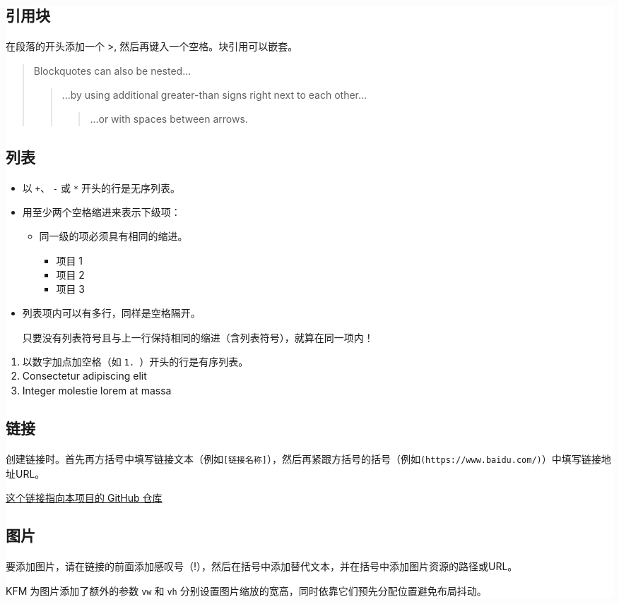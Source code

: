 ## 引用块

在段落的开头添加一个 >, 然后再键入一个空格。块引用可以嵌套。

> Blockquotes can also be nested...
>> ...by using additional greater-than signs right next to each other...
> > > ...or with spaces between arrows.

## 列表

+ 以 `+`、 `-` 或 `*` 开头的行是无序列表。
+ 用至少两个空格缩进来表示下级项：

    - 同一级的项必须具有相同的缩进。

        * 项目 1
        + 项目 2
        - 项目 3

+ 列表项内可以有多行，同样是空格隔开。
  
  只要没有列表符号且与上一行保持相同的缩进（含列表符号），就算在同一项内！

1. 以数字加点加空格（如 `1. `）开头的行是有序列表。
2. Consectetur adipiscing elit
3. Integer molestie lorem at massa

## 链接

创建链接时。首先再方括号中填写链接文本（例如`[链接名称]`），然后再紧跟方括号的括号（例如`(https://www.baidu.com/)`）中填写链接地址URL。

[这个链接指向本项目的 GitHub 仓库](https://github.com/kaciras-blog/markdown)

## 图片

要添加图片，请在链接的前面添加感叹号（!），然后在括号中添加替代文本，并在括号中添加图片资源的路径或URL。

KFM 为图片添加了额外的参数 `vw` 和 `vh` 分别设置图片缩放的宽高，同时依靠它们预先分配位置避免布局抖动。


[^标识符]: 标识符可以是数字或文本。但不能包含空格或制表符。
[^1]: [脚注通常是一个链接](https://example.com)。
[^文本脚注]: Gruber, John (8 January 2014). [The Markdown File Extension](https://daringfireball.net/linked/2014/01/08/markdown-extension)